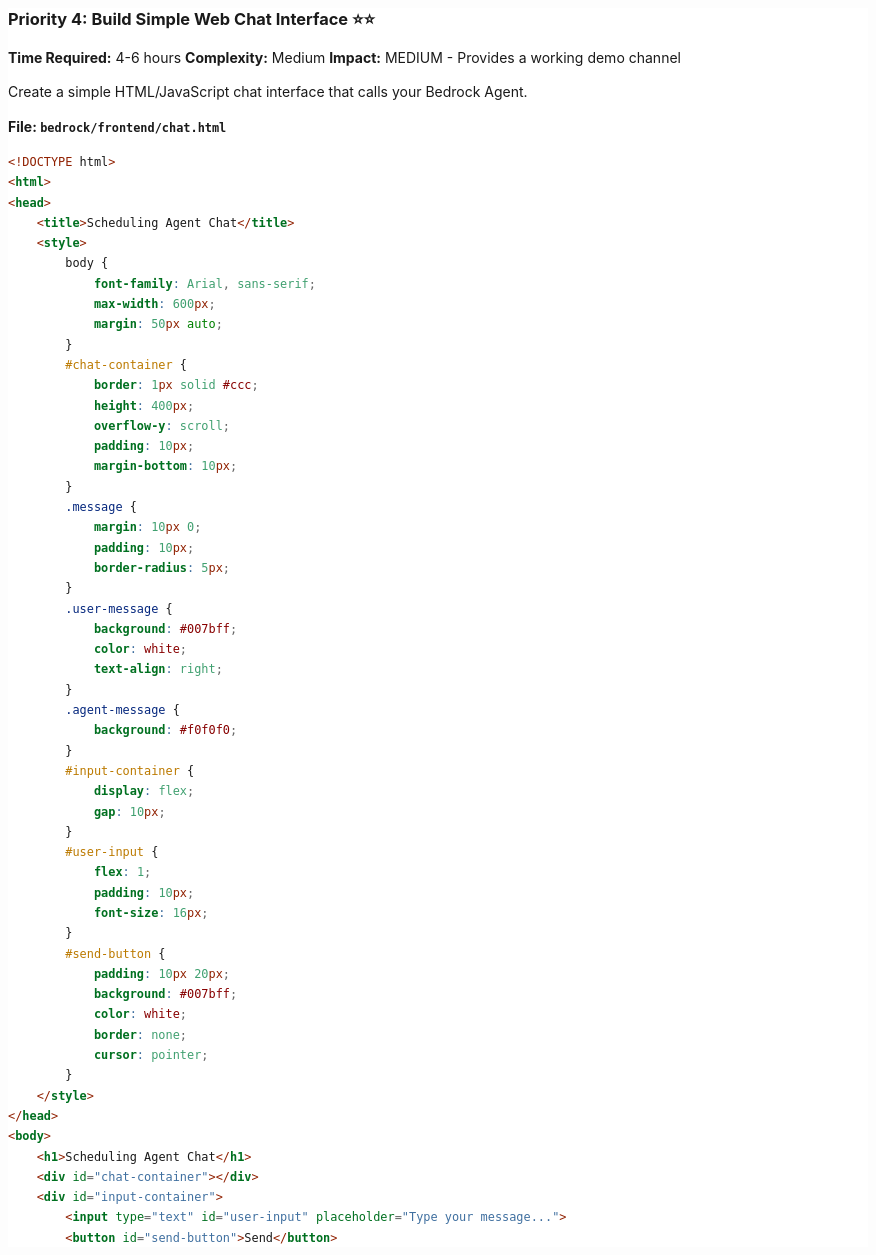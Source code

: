 ### Priority 4: Build Simple Web Chat Interface ⭐⭐

**Time Required:** 4-6 hours
**Complexity:** Medium
**Impact:** MEDIUM - Provides a working demo channel

Create a simple HTML/JavaScript chat interface that calls your Bedrock Agent.

**File: `bedrock/frontend/chat.html`**

```html
<!DOCTYPE html>
<html>
<head>
    <title>Scheduling Agent Chat</title>
    <style>
        body {
            font-family: Arial, sans-serif;
            max-width: 600px;
            margin: 50px auto;
        }
        #chat-container {
            border: 1px solid #ccc;
            height: 400px;
            overflow-y: scroll;
            padding: 10px;
            margin-bottom: 10px;
        }
        .message {
            margin: 10px 0;
            padding: 10px;
            border-radius: 5px;
        }
        .user-message {
            background: #007bff;
            color: white;
            text-align: right;
        }
        .agent-message {
            background: #f0f0f0;
        }
        #input-container {
            display: flex;
            gap: 10px;
        }
        #user-input {
            flex: 1;
            padding: 10px;
            font-size: 16px;
        }
        #send-button {
            padding: 10px 20px;
            background: #007bff;
            color: white;
            border: none;
            cursor: pointer;
        }
    </style>
</head>
<body>
    <h1>Scheduling Agent Chat</h1>
    <div id="chat-container"></div>
    <div id="input-container">
        <input type="text" id="user-input" placeholder="Type your message...">
        <button id="send-button">Send</button>
```